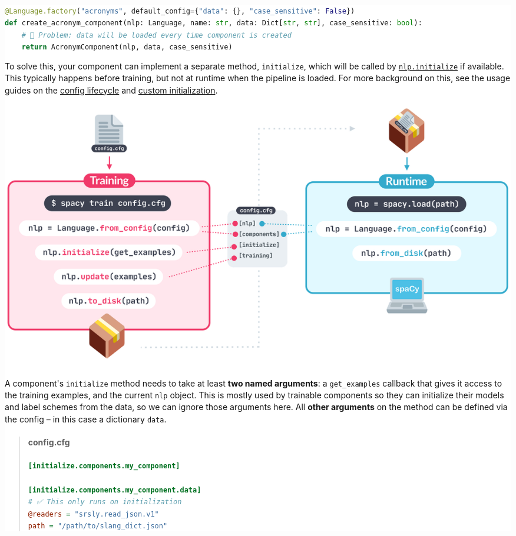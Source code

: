 ```python
@Language.factory("acronyms", default_config={"data": {}, "case_sensitive": False})
def create_acronym_component(nlp: Language, name: str, data: Dict[str, str], case_sensitive: bool):
    # 🚨 Problem: data will be loaded every time component is created
    return AcronymComponent(nlp, data, case_sensitive)
```

To solve this, your component can implement a separate method, `initialize`,
which will be called by [`nlp.initialize`](/api/language#initialize) if
available. This typically happens before training, but not at runtime when the
pipeline is loaded. For more background on this, see the usage guides on the
[config lifecycle](/usage/training#config-lifecycle) and
[custom initialization](/usage/training#initialization).

![Illustration of pipeline lifecycle](../images/lifecycle.svg)

A component's `initialize` method needs to take at least **two named
arguments**: a `get_examples` callback that gives it access to the training
examples, and the current `nlp` object. This is mostly used by trainable
components so they can initialize their models and label schemes from the data,
so we can ignore those arguments here. All **other arguments** on the method can
be defined via the config – in this case a dictionary `data`.

> #### config.cfg
>
> ```ini
> [initialize.components.my_component]
>
> [initialize.components.my_component.data]
> # ✅ This only runs on initialization
> @readers = "srsly.read_json.v1"
> path = "/path/to/slang_dict.json"
> ```
